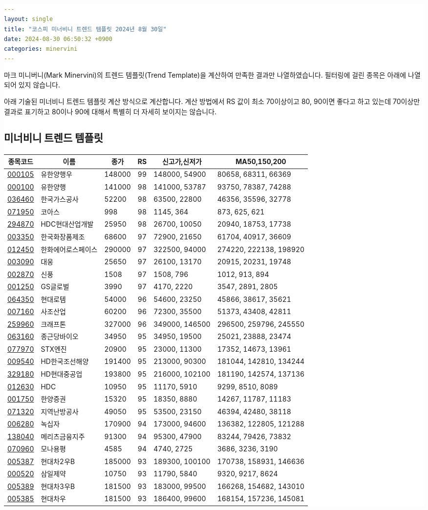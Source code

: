 ```yaml
---
layout: single
title: "코스피 미너비니 트렌드 템플릿 2024년 8월 30일"
date: 2024-08-30 06:50:32 +0900
categories: minervini
---
```

마크 미니버니(Mark Minervini)의 트렌드 템플릿(Trend Template)을 계산하여 만족한 결과만 나열하였습니다. 필터링에 걸린 종목은 아래에 나열되어 있지 않습니다.

아래 기술된 미너비니 트렌드 템플릿 계산 방식으로 계산합니다. 계산 방법에서 RS 값이 최소 70이상이고 80, 90이면 좋다고 하고 있는데 70이상만 결과로 표기하고 80이나 90에 대해서 특별히 더 자세히 보이지는 않습니다.

## 미너비니 트렌드 템플릿

|종목코드|이름|종가|RS|신고가,신저가|MA50,150,200|
|------|---|---|--|---------|------------|
|[000105](https://finance.daum.net/quotes/A000105)|유한양행우|148000|99|148000, 54900|80658, 68311, 66369|
|[000100](https://finance.daum.net/quotes/A000100)|유한양행|141000|98|141000, 53787|93750, 78387, 74288|
|[036460](https://finance.daum.net/quotes/A036460)|한국가스공사|52200|98|63500, 22800|46356, 35596, 32778|
|[071950](https://finance.daum.net/quotes/A071950)|코아스|998|98|1145, 364|873, 625, 621|
|[294870](https://finance.daum.net/quotes/A294870)|HDC현대산업개발|25950|98|26700, 10050|20940, 18753, 17738|
|[003350](https://finance.daum.net/quotes/A003350)|한국화장품제조|68600|97|72900, 21650|61704, 40917, 36609|
|[012450](https://finance.daum.net/quotes/A012450)|한화에어로스페이스|290000|97|322500, 94000|274220, 222138, 198920|
|[003090](https://finance.daum.net/quotes/A003090)|대웅|25650|97|26100, 13170|20915, 20231, 19748|
|[002870](https://finance.daum.net/quotes/A002870)|신풍|1508|97|1508, 796|1012, 913, 894|
|[001250](https://finance.daum.net/quotes/A001250)|GS글로벌|3990|97|4170, 2220|3547, 2891, 2805|
|[064350](https://finance.daum.net/quotes/A064350)|현대로템|54000|96|54600, 23250|45866, 38617, 35621|
|[007160](https://finance.daum.net/quotes/A007160)|사조산업|60200|96|72300, 35500|51373, 43408, 42811|
|[259960](https://finance.daum.net/quotes/A259960)|크래프톤|327000|96|349000, 146500|296500, 259796, 245550|
|[063160](https://finance.daum.net/quotes/A063160)|종근당바이오|34950|95|34950, 19500|25021, 23888, 23474|
|[077970](https://finance.daum.net/quotes/A077970)|STX엔진|20900|95|23000, 11300|17352, 14673, 13961|
|[009540](https://finance.daum.net/quotes/A009540)|HD한국조선해양|191400|95|213000, 90300|181044, 142810, 134244|
|[329180](https://finance.daum.net/quotes/A329180)|HD현대중공업|193800|95|216000, 102100|181190, 142574, 137136|
|[012630](https://finance.daum.net/quotes/A012630)|HDC|10950|95|11170, 5910|9299, 8510, 8089|
|[001750](https://finance.daum.net/quotes/A001750)|한양증권|15320|95|18350, 8880|14267, 11787, 11183|
|[071320](https://finance.daum.net/quotes/A071320)|지역난방공사|49050|95|53500, 23150|46394, 42480, 38118|
|[006280](https://finance.daum.net/quotes/A006280)|녹십자|170900|94|173000, 94600|136382, 122805, 121288|
|[138040](https://finance.daum.net/quotes/A138040)|메리츠금융지주|91300|94|95300, 47900|83244, 79426, 73832|
|[070960](https://finance.daum.net/quotes/A070960)|모나용평|4585|94|4740, 2725|3686, 3236, 3190|
|[005387](https://finance.daum.net/quotes/A005387)|현대차2우B|185000|93|189300, 100100|170738, 158931, 146636|
|[000520](https://finance.daum.net/quotes/A000520)|삼일제약|10750|93|11790, 5840|9320, 9217, 8624|
|[005389](https://finance.daum.net/quotes/A005389)|현대차3우B|181500|93|183000, 99500|166268, 154682, 143010|
|[005385](https://finance.daum.net/quotes/A005385)|현대차우|181500|93|186400, 99600|168154, 157236, 145081|